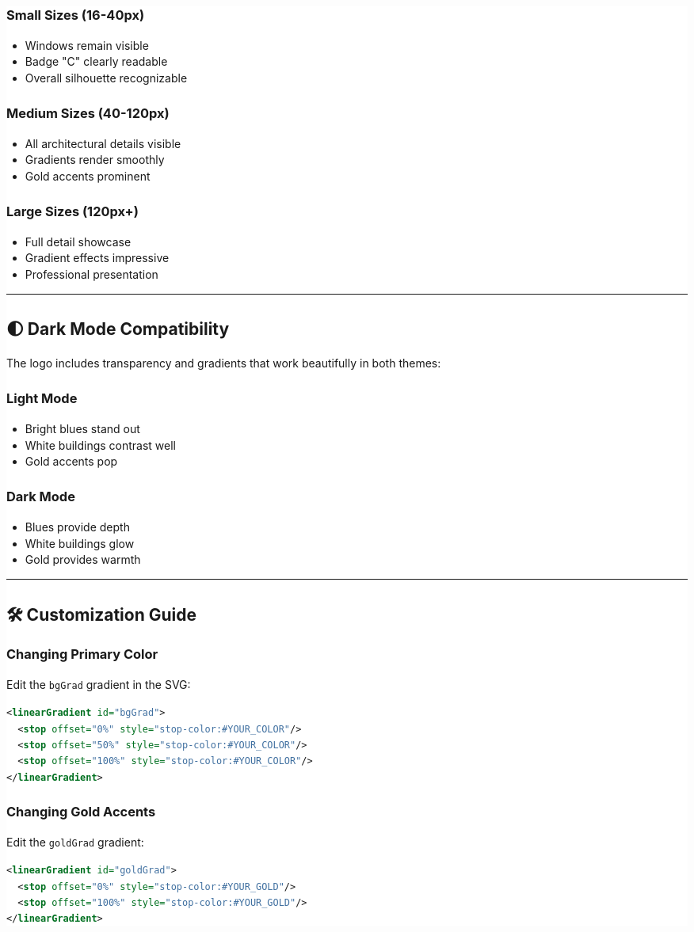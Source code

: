 ### **Small Sizes (16-40px)**
- Windows remain visible
- Badge "C" clearly readable
- Overall silhouette recognizable

### **Medium Sizes (40-120px)**
- All architectural details visible
- Gradients render smoothly
- Gold accents prominent

### **Large Sizes (120px+)**
- Full detail showcase
- Gradient effects impressive
- Professional presentation

---

## 🌓 Dark Mode Compatibility

The logo includes transparency and gradients that work beautifully in both themes:

### **Light Mode**
- Bright blues stand out
- White buildings contrast well
- Gold accents pop

### **Dark Mode**
- Blues provide depth
- White buildings glow
- Gold provides warmth

---

## 🛠️ Customization Guide

### **Changing Primary Color**
Edit the `bgGrad` gradient in the SVG:
```xml
<linearGradient id="bgGrad">
  <stop offset="0%" style="stop-color:#YOUR_COLOR"/>
  <stop offset="50%" style="stop-color:#YOUR_COLOR"/>
  <stop offset="100%" style="stop-color:#YOUR_COLOR"/>
</linearGradient>
```

### **Changing Gold Accents**
Edit the `goldGrad` gradient:
```xml
<linearGradient id="goldGrad">
  <stop offset="0%" style="stop-color:#YOUR_GOLD"/>
  <stop offset="100%" style="stop-color:#YOUR_GOLD"/>
</linearGradient>
```
